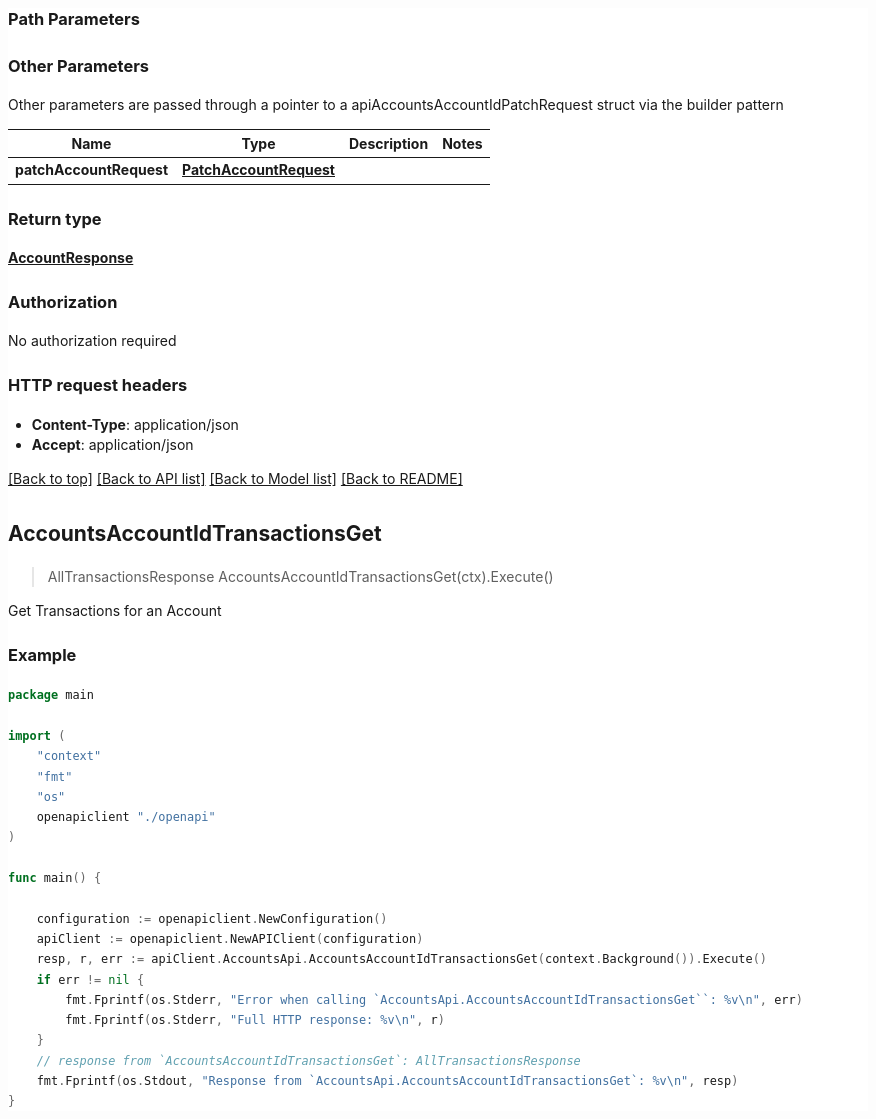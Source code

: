 ### Path Parameters



### Other Parameters

Other parameters are passed through a pointer to a apiAccountsAccountIdPatchRequest struct via the builder pattern


Name | Type | Description  | Notes
------------- | ------------- | ------------- | -------------
 **patchAccountRequest** | [**PatchAccountRequest**](PatchAccountRequest.md) |  | 

### Return type

[**AccountResponse**](AccountResponse.md)

### Authorization

No authorization required

### HTTP request headers

- **Content-Type**: application/json
- **Accept**: application/json

[[Back to top]](#) [[Back to API list]](../README.md#documentation-for-api-endpoints)
[[Back to Model list]](../README.md#documentation-for-models)
[[Back to README]](../README.md)


## AccountsAccountIdTransactionsGet

> AllTransactionsResponse AccountsAccountIdTransactionsGet(ctx).Execute()

Get Transactions for an Account



### Example

```go
package main

import (
    "context"
    "fmt"
    "os"
    openapiclient "./openapi"
)

func main() {

    configuration := openapiclient.NewConfiguration()
    apiClient := openapiclient.NewAPIClient(configuration)
    resp, r, err := apiClient.AccountsApi.AccountsAccountIdTransactionsGet(context.Background()).Execute()
    if err != nil {
        fmt.Fprintf(os.Stderr, "Error when calling `AccountsApi.AccountsAccountIdTransactionsGet``: %v\n", err)
        fmt.Fprintf(os.Stderr, "Full HTTP response: %v\n", r)
    }
    // response from `AccountsAccountIdTransactionsGet`: AllTransactionsResponse
    fmt.Fprintf(os.Stdout, "Response from `AccountsApi.AccountsAccountIdTransactionsGet`: %v\n", resp)
}
```
